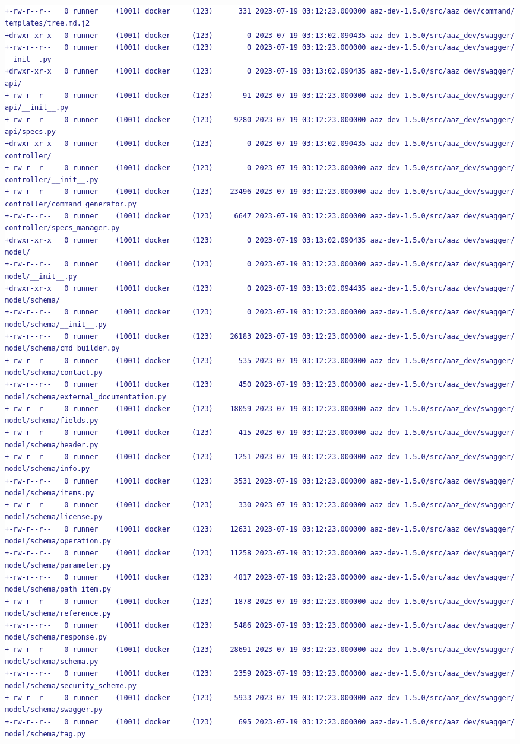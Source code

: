 ```diff
+-rw-r--r--   0 runner    (1001) docker     (123)      331 2023-07-19 03:12:23.000000 aaz-dev-1.5.0/src/aaz_dev/command/templates/tree.md.j2
+drwxr-xr-x   0 runner    (1001) docker     (123)        0 2023-07-19 03:13:02.090435 aaz-dev-1.5.0/src/aaz_dev/swagger/
+-rw-r--r--   0 runner    (1001) docker     (123)        0 2023-07-19 03:12:23.000000 aaz-dev-1.5.0/src/aaz_dev/swagger/__init__.py
+drwxr-xr-x   0 runner    (1001) docker     (123)        0 2023-07-19 03:13:02.090435 aaz-dev-1.5.0/src/aaz_dev/swagger/api/
+-rw-r--r--   0 runner    (1001) docker     (123)       91 2023-07-19 03:12:23.000000 aaz-dev-1.5.0/src/aaz_dev/swagger/api/__init__.py
+-rw-r--r--   0 runner    (1001) docker     (123)     9280 2023-07-19 03:12:23.000000 aaz-dev-1.5.0/src/aaz_dev/swagger/api/specs.py
+drwxr-xr-x   0 runner    (1001) docker     (123)        0 2023-07-19 03:13:02.090435 aaz-dev-1.5.0/src/aaz_dev/swagger/controller/
+-rw-r--r--   0 runner    (1001) docker     (123)        0 2023-07-19 03:12:23.000000 aaz-dev-1.5.0/src/aaz_dev/swagger/controller/__init__.py
+-rw-r--r--   0 runner    (1001) docker     (123)    23496 2023-07-19 03:12:23.000000 aaz-dev-1.5.0/src/aaz_dev/swagger/controller/command_generator.py
+-rw-r--r--   0 runner    (1001) docker     (123)     6647 2023-07-19 03:12:23.000000 aaz-dev-1.5.0/src/aaz_dev/swagger/controller/specs_manager.py
+drwxr-xr-x   0 runner    (1001) docker     (123)        0 2023-07-19 03:13:02.090435 aaz-dev-1.5.0/src/aaz_dev/swagger/model/
+-rw-r--r--   0 runner    (1001) docker     (123)        0 2023-07-19 03:12:23.000000 aaz-dev-1.5.0/src/aaz_dev/swagger/model/__init__.py
+drwxr-xr-x   0 runner    (1001) docker     (123)        0 2023-07-19 03:13:02.094435 aaz-dev-1.5.0/src/aaz_dev/swagger/model/schema/
+-rw-r--r--   0 runner    (1001) docker     (123)        0 2023-07-19 03:12:23.000000 aaz-dev-1.5.0/src/aaz_dev/swagger/model/schema/__init__.py
+-rw-r--r--   0 runner    (1001) docker     (123)    26183 2023-07-19 03:12:23.000000 aaz-dev-1.5.0/src/aaz_dev/swagger/model/schema/cmd_builder.py
+-rw-r--r--   0 runner    (1001) docker     (123)      535 2023-07-19 03:12:23.000000 aaz-dev-1.5.0/src/aaz_dev/swagger/model/schema/contact.py
+-rw-r--r--   0 runner    (1001) docker     (123)      450 2023-07-19 03:12:23.000000 aaz-dev-1.5.0/src/aaz_dev/swagger/model/schema/external_documentation.py
+-rw-r--r--   0 runner    (1001) docker     (123)    18059 2023-07-19 03:12:23.000000 aaz-dev-1.5.0/src/aaz_dev/swagger/model/schema/fields.py
+-rw-r--r--   0 runner    (1001) docker     (123)      415 2023-07-19 03:12:23.000000 aaz-dev-1.5.0/src/aaz_dev/swagger/model/schema/header.py
+-rw-r--r--   0 runner    (1001) docker     (123)     1251 2023-07-19 03:12:23.000000 aaz-dev-1.5.0/src/aaz_dev/swagger/model/schema/info.py
+-rw-r--r--   0 runner    (1001) docker     (123)     3531 2023-07-19 03:12:23.000000 aaz-dev-1.5.0/src/aaz_dev/swagger/model/schema/items.py
+-rw-r--r--   0 runner    (1001) docker     (123)      330 2023-07-19 03:12:23.000000 aaz-dev-1.5.0/src/aaz_dev/swagger/model/schema/license.py
+-rw-r--r--   0 runner    (1001) docker     (123)    12631 2023-07-19 03:12:23.000000 aaz-dev-1.5.0/src/aaz_dev/swagger/model/schema/operation.py
+-rw-r--r--   0 runner    (1001) docker     (123)    11258 2023-07-19 03:12:23.000000 aaz-dev-1.5.0/src/aaz_dev/swagger/model/schema/parameter.py
+-rw-r--r--   0 runner    (1001) docker     (123)     4817 2023-07-19 03:12:23.000000 aaz-dev-1.5.0/src/aaz_dev/swagger/model/schema/path_item.py
+-rw-r--r--   0 runner    (1001) docker     (123)     1878 2023-07-19 03:12:23.000000 aaz-dev-1.5.0/src/aaz_dev/swagger/model/schema/reference.py
+-rw-r--r--   0 runner    (1001) docker     (123)     5486 2023-07-19 03:12:23.000000 aaz-dev-1.5.0/src/aaz_dev/swagger/model/schema/response.py
+-rw-r--r--   0 runner    (1001) docker     (123)    28691 2023-07-19 03:12:23.000000 aaz-dev-1.5.0/src/aaz_dev/swagger/model/schema/schema.py
+-rw-r--r--   0 runner    (1001) docker     (123)     2359 2023-07-19 03:12:23.000000 aaz-dev-1.5.0/src/aaz_dev/swagger/model/schema/security_scheme.py
+-rw-r--r--   0 runner    (1001) docker     (123)     5933 2023-07-19 03:12:23.000000 aaz-dev-1.5.0/src/aaz_dev/swagger/model/schema/swagger.py
+-rw-r--r--   0 runner    (1001) docker     (123)      695 2023-07-19 03:12:23.000000 aaz-dev-1.5.0/src/aaz_dev/swagger/model/schema/tag.py
```